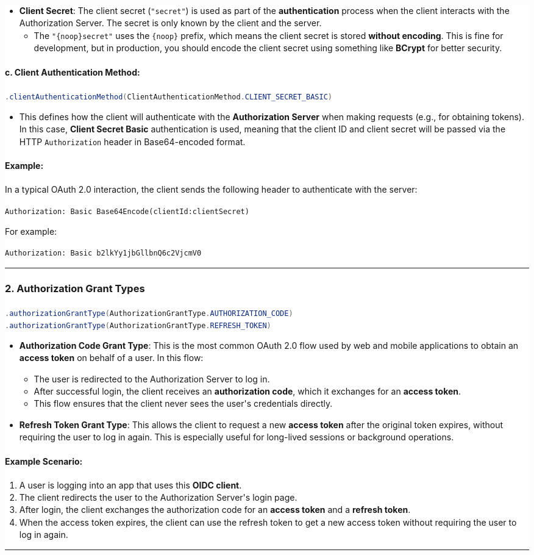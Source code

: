 - **Client Secret**: The client secret (`"secret"`) is used as part of the **authentication** process when the client interacts with the Authorization Server. The secret is only known by the client and the server.
  - The `"{noop}secret"` uses the `{noop}` prefix, which means the client secret is stored **without encoding**. This is fine for development, but in production, you should encode the client secret using something like **BCrypt** for better security.

#### c. **Client Authentication Method**:
```java
.clientAuthenticationMethod(ClientAuthenticationMethod.CLIENT_SECRET_BASIC)
```
- This defines how the client will authenticate with the **Authorization Server** when making requests (e.g., for obtaining tokens). In this case, **Client Secret Basic** authentication is used, meaning that the client ID and client secret will be passed via the HTTP `Authorization` header in Base64-encoded format.
  
#### Example:
In a typical OAuth 2.0 interaction, the client sends the following header to authenticate with the server:
```
Authorization: Basic Base64Encode(clientId:clientSecret)
```
For example:
```
Authorization: Basic b2lkYy1jbGllbnQ6c2VjcmV0
```

---

### 2. **Authorization Grant Types**

```java
.authorizationGrantType(AuthorizationGrantType.AUTHORIZATION_CODE)
.authorizationGrantType(AuthorizationGrantType.REFRESH_TOKEN)
```

- **Authorization Code Grant Type**: This is the most common OAuth 2.0 flow used by web and mobile applications to obtain an **access token** on behalf of a user. In this flow:
  - The user is redirected to the Authorization Server to log in.
  - After successful login, the client receives an **authorization code**, which it exchanges for an **access token**.
  - This flow ensures that the client never sees the user's credentials directly.
  
- **Refresh Token Grant Type**: This allows the client to request a new **access token** after the original token expires, without requiring the user to log in again. This is especially useful for long-lived sessions or background operations.

#### Example Scenario:
1. A user is logging into an app that uses this **OIDC client**.
2. The client redirects the user to the Authorization Server's login page.
3. After login, the client exchanges the authorization code for an **access token** and a **refresh token**.
4. When the access token expires, the client can use the refresh token to get a new access token without requiring the user to log in again.

---